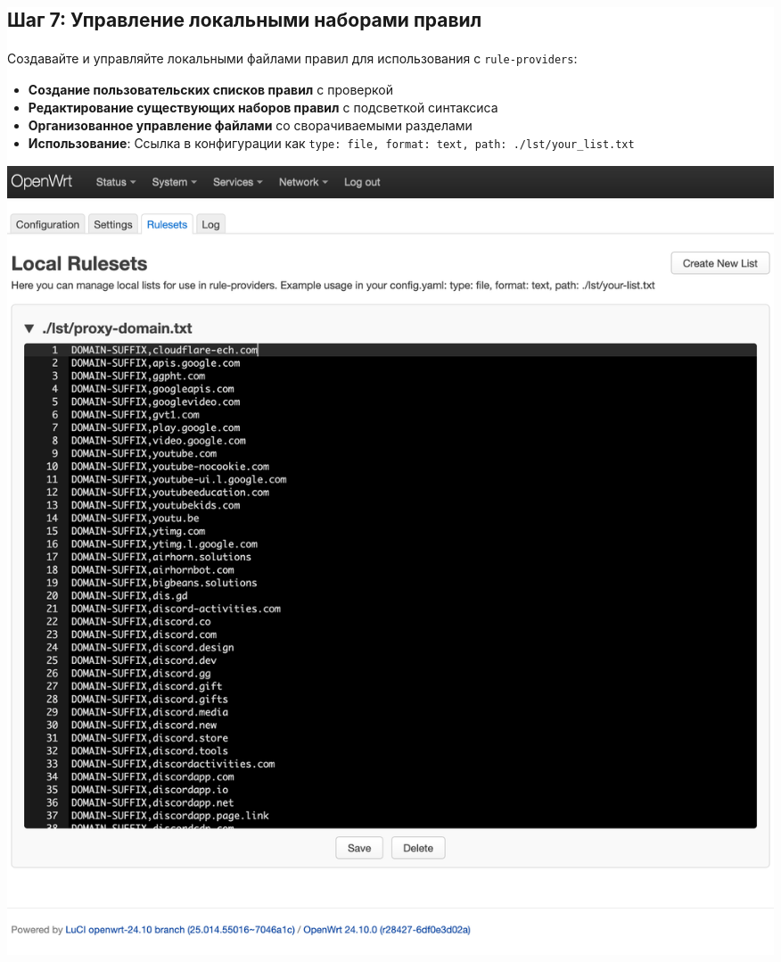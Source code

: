 ## Шаг 7: Управление локальными наборами правил

Создавайте и управляйте локальными файлами правил для использования с `rule-providers`:

* **Создание пользовательских списков правил** с проверкой
* **Редактирование существующих наборов правил** с подсветкой синтаксиса
* **Организованное управление файлами** со сворачиваемыми разделами
* **Использование**: Ссылка в конфигурации как `type: file, format: text, path: ./lst/your_list.txt`

<p align="center">
 <img src="scr-03.png" width="100%">
</p>
